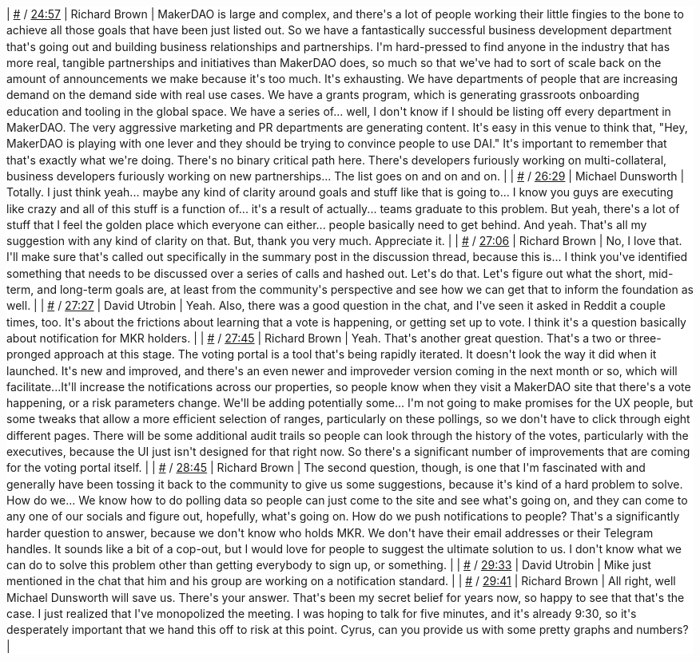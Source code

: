 | <a name=2457></a>[\#](#2457) / [24:57](https://www.youtube.com/watch?v=XF3loDk2Kfw&t=24m57s) | Richard Brown | MakerDAO is large and complex, and there's a lot of people working their little fingies to the bone to achieve all those goals that have been just listed out. So we have a fantastically successful business development department that's going out and building business relationships and partnerships. I'm hard-pressed to find anyone in the industry that has more real, tangible partnerships and initiatives than MakerDAO does, so much so that we've had to sort of scale back on the amount of announcements we make because it's too much. It's exhausting. We have departments of people that are increasing demand on the demand side with real use cases. We have a grants program, which is generating grassroots onboarding education and tooling in the global space. We have a series of... well, I don't know if I should be listing off every department in MakerDAO. The very aggressive marketing and PR departments are generating content. It's easy in this venue to think that, "Hey, MakerDAO is playing with one lever and they should be trying to convince people to use DAI." It's important to remember that that's exactly what we're doing. There's no binary critical path here. There's developers furiously working on multi-collateral, business developers furiously working on new partnerships... The list goes on and on and on. |
| <a name=2629></a>[\#](#2629) / [26:29](https://www.youtube.com/watch?v=XF3loDk2Kfw&t=26m29s) | Michael Dunsworth | Totally. I just think yeah... maybe any kind of clarity around goals and stuff like that is going to... I know you guys are executing like crazy and all of this stuff is a function of... it's a result of actually... teams graduate to this problem. But yeah, there's a lot of stuff that I feel the golden place which everyone can either... people basically need to get behind. And yeah. That's all my suggestion with any kind of clarity on that. But, thank you very much. Appreciate it. |
| <a name=2706></a>[\#](#2706) / [27:06](https://www.youtube.com/watch?v=XF3loDk2Kfw&t=27m06s) | Richard Brown | No, I love that. I'll make sure that's called out specifically in the summary post in the discussion thread, because this is... I think you've identified something that needs to be discussed over a series of calls and hashed out. Let's do that. Let's figure out what the short, mid-term, and long-term goals are, at least from the community's perspective and see how we can get that to inform the foundation as well. |
| <a name=2727></a>[\#](#2727) / [27:27](https://www.youtube.com/watch?v=XF3loDk2Kfw&t=27m27s) | David Utrobin | Yeah. Also, there was a good question in the chat, and I've seen it asked in Reddit a couple times, too. It's about the frictions about learning that a vote is happening, or getting set up to vote. I think it's a question basically about notification for MKR holders. |
| <a name=2745></a>[\#](#2745) / [27:45](https://www.youtube.com/watch?v=XF3loDk2Kfw&t=27m45s) | Richard Brown | Yeah. That's another great question. That's a two or three-pronged approach at this stage. The voting portal is a tool that's being rapidly iterated. It doesn't look the way it did when it launched. It's new and improved, and there's an even newer and improveder version coming in the next month or so, which will facilitate...It'll increase the notifications across our properties, so people know when they visit a MakerDAO site that there's a vote happening, or a risk parameters change. We'll be adding potentially some... I'm not going to make promises for the UX people, but some tweaks that allow a more efficient selection of ranges, particularly on these pollings, so we don't have to click through eight different pages. There will be some additional audit trails so people can look through the history of the votes, particularly with the executives, because the UI just isn't designed for that right now. So there's a significant number of improvements that are coming for the voting portal itself. |
| <a name=2845></a>[\#](#2845) / [28:45](https://www.youtube.com/watch?v=XF3loDk2Kfw&t=28m45s) | Richard Brown | The second question, though, is one that I'm fascinated with and generally have been tossing it back to the community to give us some suggestions, because it's kind of a hard problem to solve. How do we... We know how to do polling data so people can just come to the site and see what's going on, and they can come to any one of our socials and figure out, hopefully, what's going on. How do we push notifications to people? That's a significantly harder question to answer, because we don't know who holds MKR. We don't have their email addresses or their Telegram handles. It sounds like a bit of a cop-out, but I would love for people to suggest the ultimate solution to us. I don't know what we can do to solve this problem other than getting everybody to sign up, or something. |
| <a name=2933></a>[\#](#2933) / [29:33](https://www.youtube.com/watch?v=XF3loDk2Kfw&t=29m33s) | David Utrobin | Mike just mentioned in the chat that him and his group are working on a notification standard. |
| <a name=2941></a>[\#](#2941) / [29:41](https://www.youtube.com/watch?v=XF3loDk2Kfw&t=29m41s) | Richard Brown | All right, well Michael Dunsworth will save us. There's your answer. That's been my secret belief for years now, so happy to see that that's the case. I just realized that I've monopolized the meeting. I was hoping to talk for five minutes, and it's already 9:30, so it's desperately important that we hand this off to risk at this point. Cyrus, can you provide us with some pretty graphs and numbers? |